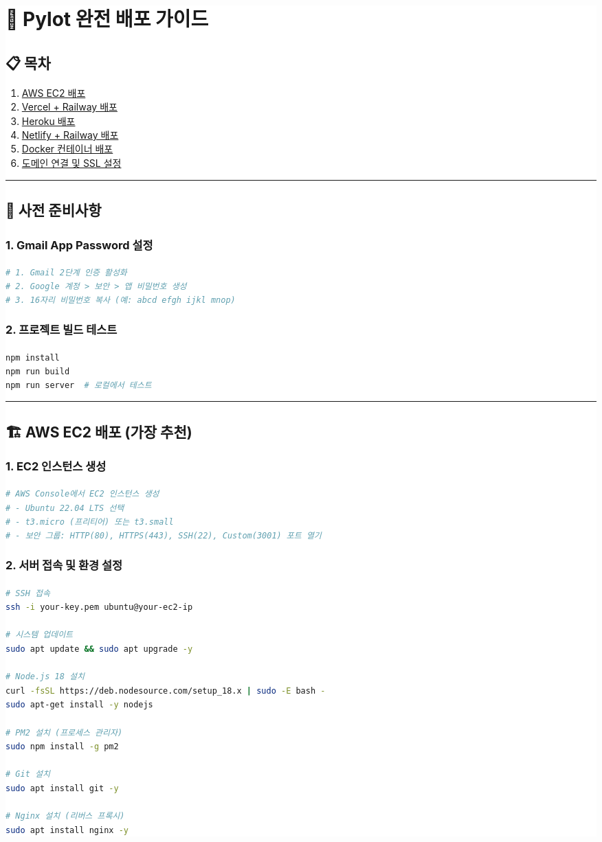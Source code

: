 # 🚀 Pylot 완전 배포 가이드

## 📋 목차
1. [AWS EC2 배포](#aws-ec2-배포)
2. [Vercel + Railway 배포](#vercel--railway-배포)
3. [Heroku 배포](#heroku-배포)
4. [Netlify + Railway 배포](#netlify--railway-배포)
5. [Docker 컨테이너 배포](#docker-컨테이너-배포)
6. [도메인 연결 및 SSL 설정](#도메인-연결-및-ssl-설정)

---

## 🔧 사전 준비사항

### 1. Gmail App Password 설정
```bash
# 1. Gmail 2단계 인증 활성화
# 2. Google 계정 > 보안 > 앱 비밀번호 생성
# 3. 16자리 비밀번호 복사 (예: abcd efgh ijkl mnop)
```

### 2. 프로젝트 빌드 테스트
```bash
npm install
npm run build
npm run server  # 로컬에서 테스트
```

---

## 🏗️ AWS EC2 배포 (가장 추천)

### 1. EC2 인스턴스 생성
```bash
# AWS Console에서 EC2 인스턴스 생성
# - Ubuntu 22.04 LTS 선택
# - t3.micro (프리티어) 또는 t3.small
# - 보안 그룹: HTTP(80), HTTPS(443), SSH(22), Custom(3001) 포트 열기
```

### 2. 서버 접속 및 환경 설정
```bash
# SSH 접속
ssh -i your-key.pem ubuntu@your-ec2-ip

# 시스템 업데이트
sudo apt update && sudo apt upgrade -y

# Node.js 18 설치
curl -fsSL https://deb.nodesource.com/setup_18.x | sudo -E bash -
sudo apt-get install -y nodejs

# PM2 설치 (프로세스 관리자)
sudo npm install -g pm2

# Git 설치
sudo apt install git -y

# Nginx 설치 (리버스 프록시)
sudo apt install nginx -y
```
